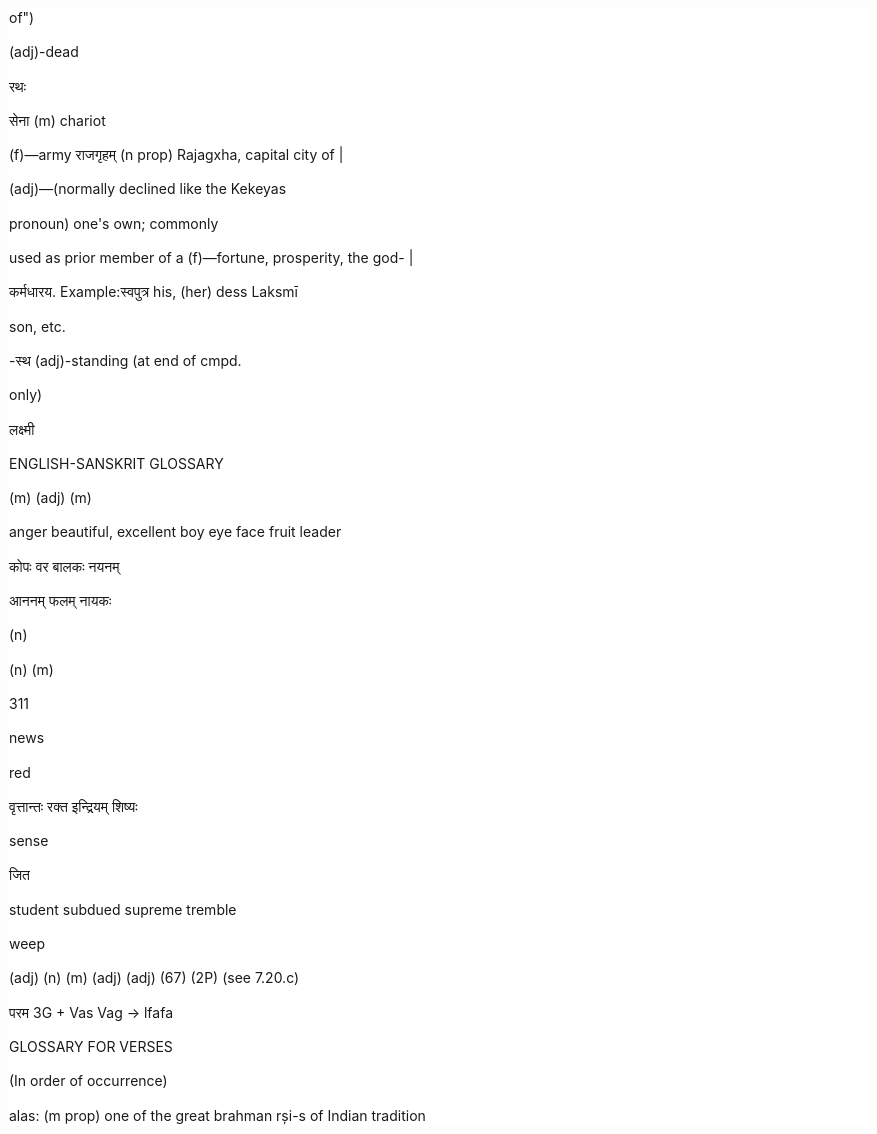 of")

(adj)-dead

रथः

सेना (m) chariot

(f)—army राजगृहम् (n prop) Rajagxha, capital city of |

(adj)—(normally declined like the Kekeyas

pronoun) one's own; commonly

used as prior member of a (f)—fortune, prosperity, the god- |

कर्मधारय. Example:स्वपुत्र his, (her) dess Laksmī

son, etc.

-स्थ (adj)-standing (at end of cmpd.

only)

लक्ष्मी

ENGLISH-SANSKRIT GLOSSARY

(m) (adj) (m)

anger beautiful, excellent boy eye face fruit leader

कोपः वर बालकः नयनम्

आननम् फलम् नायकः

(n)

(n) (m)

311

news

red

वृत्तान्तः रक्त इन्द्रियम् शिष्यः

sense

जित

student subdued supreme tremble

weep

(adj) (n) (m) (adj) (adj) (67) (2P) (see 7.20.c)

परम 3G + Vas Vag → lfafa

GLOSSARY FOR VERSES

(In order of occurrence)

alas: (m prop) one of the great brahman rși-s of Indian tradition
